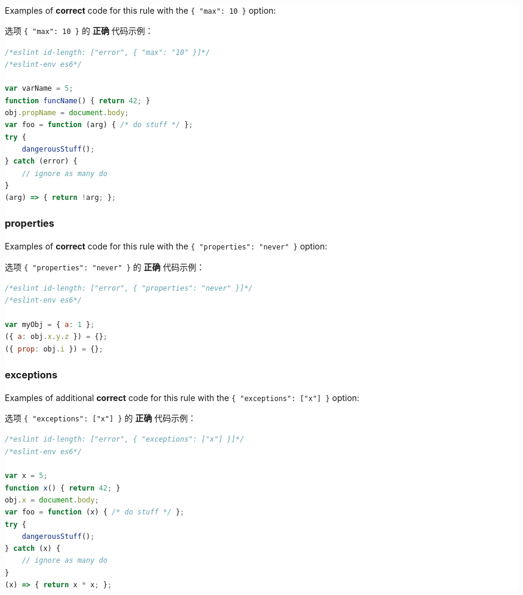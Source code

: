 Examples of **correct** code for this rule with the `{ "max": 10 }` option:

选项 `{ "max": 10 }` 的 **正确** 代码示例：

```js
/*eslint id-length: ["error", { "max": "10" }]*/
/*eslint-env es6*/

var varName = 5;
function funcName() { return 42; }
obj.propName = document.body;
var foo = function (arg) { /* do stuff */ };
try {
    dangerousStuff();
} catch (error) {
    // ignore as many do
}
(arg) => { return !arg; };
```

### properties

Examples of **correct** code for this rule with the `{ "properties": "never" }` option:

选项 `{ "properties": "never" }` 的 **正确** 代码示例：

```js
/*eslint id-length: ["error", { "properties": "never" }]*/
/*eslint-env es6*/

var myObj = { a: 1 };
({ a: obj.x.y.z }) = {};
({ prop: obj.i }) = {};
```

### exceptions

Examples of additional **correct** code for this rule with the `{ "exceptions": ["x"] }` option:

选项 `{ "exceptions": ["x"] }` 的 **正确** 代码示例：

```js
/*eslint id-length: ["error", { "exceptions": ["x"] }]*/
/*eslint-env es6*/

var x = 5;
function x() { return 42; }
obj.x = document.body;
var foo = function (x) { /* do stuff */ };
try {
    dangerousStuff();
} catch (x) {
    // ignore as many do
}
(x) => { return x * x; };
```
